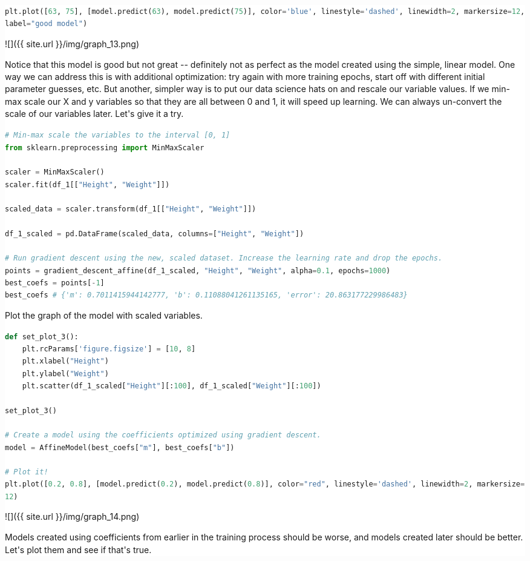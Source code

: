 ~~~python
plt.plot([63, 75], [model.predict(63), model.predict(75)], color='blue', linestyle='dashed', linewidth=2, markersize=12, label="good model")
~~~

![]({{ site.url }}/img/graph_13.png)

Notice that this model is good but not great -- definitely not as perfect as the model created using the simple, linear model. One way we can address this is with additional optimization: try again with more training epochs, start off with different initial parameter guesses, etc. But another, simpler way is to put our data science hats on and rescale our variable values. If we min-max scale our X and y variables so that they are all between 0 and 1, it will speed up learning. We can always un-convert the scale of our variables later. Let's give it a try.

~~~python
# Min-max scale the variables to the interval [0, 1]
from sklearn.preprocessing import MinMaxScaler

scaler = MinMaxScaler()
scaler.fit(df_1[["Height", "Weight"]])

scaled_data = scaler.transform(df_1[["Height", "Weight"]])

df_1_scaled = pd.DataFrame(scaled_data, columns=["Height", "Weight"])

# Run gradient descent using the new, scaled dataset. Increase the learning rate and drop the epochs.
points = gradient_descent_affine(df_1_scaled, "Height", "Weight", alpha=0.1, epochs=1000)
best_coefs = points[-1]
best_coefs # {'m': 0.7011415944142777, 'b': 0.11088041261135165, 'error': 20.863177229986483}
~~~

Plot the graph of the model with scaled variables.

~~~python
def set_plot_3():
    plt.rcParams['figure.figsize'] = [10, 8]
    plt.xlabel("Height")
    plt.ylabel("Weight")
    plt.scatter(df_1_scaled["Height"][:100], df_1_scaled["Weight"][:100])

set_plot_3()

# Create a model using the coefficients optimized using gradient descent.
model = AffineModel(best_coefs["m"], best_coefs["b"])

# Plot it!
plt.plot([0.2, 0.8], [model.predict(0.2), model.predict(0.8)], color="red", linestyle='dashed', linewidth=2, markersize=12)
~~~

![]({{ site.url }}/img/graph_14.png)

Models created using coefficients from earlier in the training process should be worse, and models created later should be better. Let's plot them and see if that's true. 
